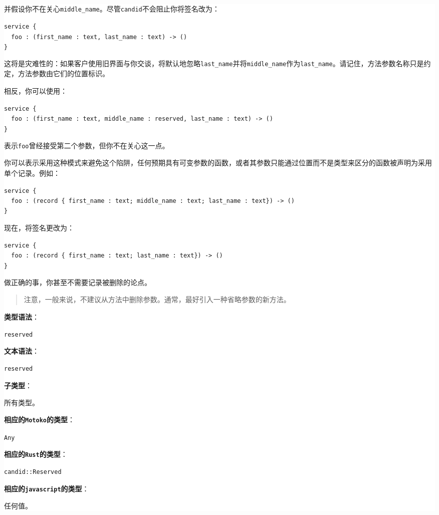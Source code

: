 并假设你不在关心`middle_name`。尽管`candid`不会阻止你将签名改为：

``` candid
service {
  foo : (first_name : text, last_name : text) -> ()
}
```

这将是灾难性的：如果客户使用旧界面与你交谈，将默认地忽略`last_name`并将`middle_name`作为`last_name`。请记住，方法参数名称只是约定，方法参数由它们的位置标识。

相反，你可以使用：

``` candid
service {
  foo : (first_name : text, middle_name : reserved, last_name : text) -> ()
}
```

表示`foo`曾经接受第二个参数，但你不在关心这一点。

你可以表示采用这种模式来避免这个陷阱，任何预期具有可变参数的函数，或者其参数只能通过位置而不是类型来区分的函数被声明为采用单个记录。例如：

``` candid
service {
  foo : (record { first_name : text; middle_name : text; last_name : text}) -> ()
}
```

现在，将签名更改为：

``` candid
service {
  foo : (record { first_name : text; last_name : text}) -> ()
}
```

做正确的事，你甚至不需要记录被删除的论点。

> 注意，一般来说，不建议从方法中删除参数。通常，最好引入一种省略参数的新方法。

**类型语法**：

`reserved`

**文本语法**：

`reserved`

**子类型**：

所有类型。

**相应的`Motoko`的类型**：

`Any`

**相应的`Rust`的类型**：

`candid::Reserved`

**相应的`javascript`的类型**：

任何值。
